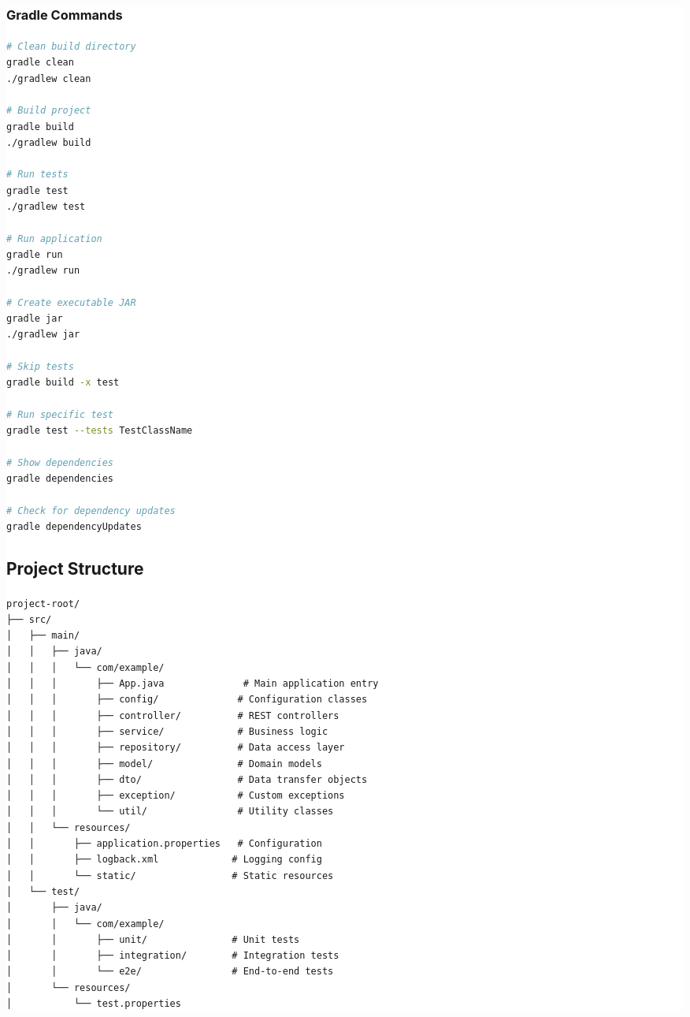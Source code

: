 ### Gradle Commands
```bash
# Clean build directory
gradle clean
./gradlew clean

# Build project
gradle build
./gradlew build

# Run tests
gradle test
./gradlew test

# Run application
gradle run
./gradlew run

# Create executable JAR
gradle jar
./gradlew jar

# Skip tests
gradle build -x test

# Run specific test
gradle test --tests TestClassName

# Show dependencies
gradle dependencies

# Check for dependency updates
gradle dependencyUpdates
```

## Project Structure
```
project-root/
├── src/
│   ├── main/
│   │   ├── java/
│   │   │   └── com/example/
│   │   │       ├── App.java              # Main application entry
│   │   │       ├── config/              # Configuration classes
│   │   │       ├── controller/          # REST controllers
│   │   │       ├── service/             # Business logic
│   │   │       ├── repository/          # Data access layer
│   │   │       ├── model/               # Domain models
│   │   │       ├── dto/                 # Data transfer objects
│   │   │       ├── exception/           # Custom exceptions
│   │   │       └── util/                # Utility classes
│   │   └── resources/
│   │       ├── application.properties   # Configuration
│   │       ├── logback.xml             # Logging config
│   │       └── static/                 # Static resources
│   └── test/
│       ├── java/
│       │   └── com/example/
│       │       ├── unit/               # Unit tests
│       │       ├── integration/        # Integration tests
│       │       └── e2e/                # End-to-end tests
│       └── resources/
│           └── test.properties
```
